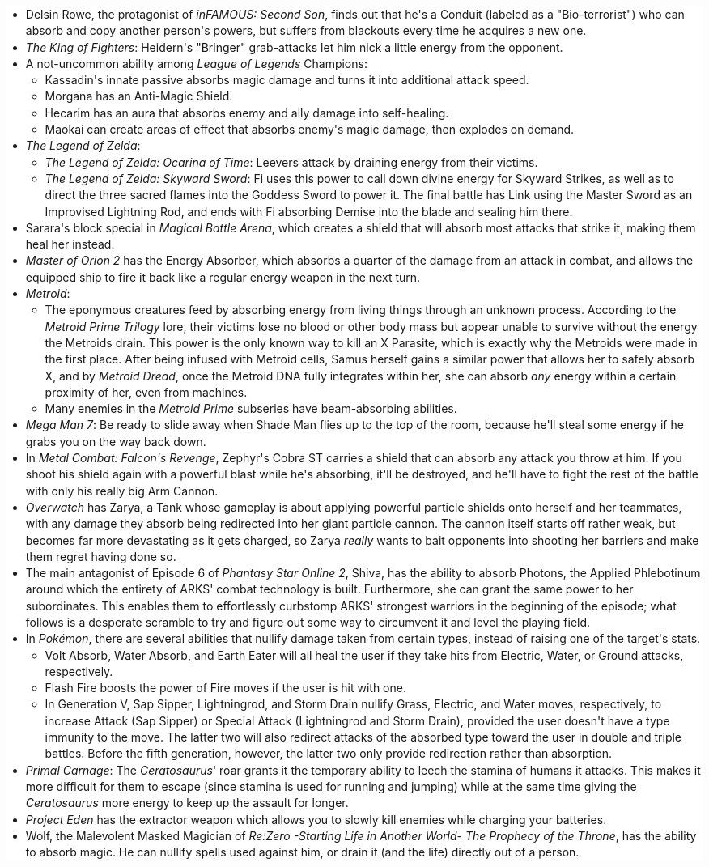 -   Delsin Rowe, the protagonist of _inFAMOUS: Second Son_, finds out that he's a Conduit (labeled as a "Bio-terrorist") who can absorb and copy another person's powers, but suffers from blackouts every time he acquires a new one.
-   _The King of Fighters_: Heidern's "Bringer" grab-attacks let him nick a little energy from the opponent.
-   A not-uncommon ability among _League of Legends_ Champions:
    -   Kassadin's innate passive absorbs magic damage and turns it into additional attack speed.
    -   Morgana has an Anti-Magic Shield.
    -   Hecarim has an aura that absorbs enemy and ally damage into self-healing.
    -   Maokai can create areas of effect that absorbs enemy's magic damage, then explodes on demand.
-   _The Legend of Zelda_:
    -   _The Legend of Zelda: Ocarina of Time_: Leevers attack by draining energy from their victims.
    -   _The Legend of Zelda: Skyward Sword_: Fi uses this power to call down divine energy for Skyward Strikes, as well as to direct the three sacred flames into the Goddess Sword to power it. The final battle has Link using the Master Sword as an Improvised Lightning Rod, and ends with Fi absorbing Demise into the blade and sealing him there.
-   Sarara's block special in _Magical Battle Arena_, which creates a shield that will absorb most attacks that strike it, making them heal her instead.
-   _Master of Orion 2_ has the Energy Absorber, which absorbs a quarter of the damage from an attack in combat, and allows the equipped ship to fire it back like a regular energy weapon in the next turn.
-   _Metroid_:
    -   The eponymous creatures feed by absorbing energy from living things through an unknown process. According to the _Metroid Prime Trilogy_ lore, their victims lose no blood or other body mass but appear unable to survive without the energy the Metroids drain. This power is the only known way to kill an X Parasite, which is exactly why the Metroids were made in the first place. After being infused with Metroid cells, Samus herself gains a similar power that allows her to safely absorb X, and by _Metroid Dread_, once the Metroid DNA fully integrates within her, she can absorb _any_ energy within a certain proximity of her, even from machines.
    -   Many enemies in the _Metroid Prime_ subseries have beam-absorbing abilities.
-   _Mega Man 7_: Be ready to slide away when Shade Man flies up to the top of the room, because he'll steal some energy if he grabs you on the way back down.
-   In _Metal Combat: Falcon's Revenge_, Zephyr's Cobra ST carries a shield that can absorb any attack you throw at him. If you shoot his shield again with a powerful blast while he's absorbing, it'll be destroyed, and he'll have to fight the rest of the battle with only his really big Arm Cannon.
-   _Overwatch_ has Zarya, a Tank whose gameplay is about applying powerful particle shields onto herself and her teammates, with any damage they absorb being redirected into her giant particle cannon. The cannon itself starts off rather weak, but becomes far more devastating as it gets charged, so Zarya _really_ wants to bait opponents into shooting her barriers and make them regret having done so.
-   The main antagonist of Episode 6 of _Phantasy Star Online 2_, Shiva, has the ability to absorb Photons, the Applied Phlebotinum around which the entirety of ARKS' combat technology is built. Furthermore, she can grant the same power to her subordinates. This enables them to effortlessly curbstomp ARKS' strongest warriors in the beginning of the episode; what follows is a desperate scramble to try and figure out some way to circumvent it and level the playing field.
-   In _Pokémon_, there are several abilities that nullify damage taken from certain types, instead of raising one of the target's stats.
    -   Volt Absorb, Water Absorb, and Earth Eater will all heal the user if they take hits from Electric, Water, or Ground attacks, respectively.
    -   Flash Fire boosts the power of Fire moves if the user is hit with one.
    -   In Generation V, Sap Sipper, Lightningrod, and Storm Drain nullify Grass, Electric, and Water moves, respectively, to increase Attack (Sap Sipper) or Special Attack (Lightningrod and Storm Drain), provided the user doesn't have a type immunity to the move. The latter two will also redirect attacks of the absorbed type toward the user in double and triple battles. Before the fifth generation, however, the latter two only provide redirection rather than absorption.
-   _Primal Carnage_: The _Ceratosaurus_' roar grants it the temporary ability to leech the stamina of humans it attacks. This makes it more difficult for them to escape (since stamina is used for running and jumping) while at the same time giving the _Ceratosaurus_ more energy to keep up the assault for longer.
-   _Project Eden_ has the extractor weapon which allows you to slowly kill enemies while charging your batteries.
-   Wolf, the Malevolent Masked Magician of _Re:Zero -Starting Life in Another World- The Prophecy of the Throne_, has the ability to absorb magic. He can nullify spells used against him, or drain it (and the life) directly out of a person.